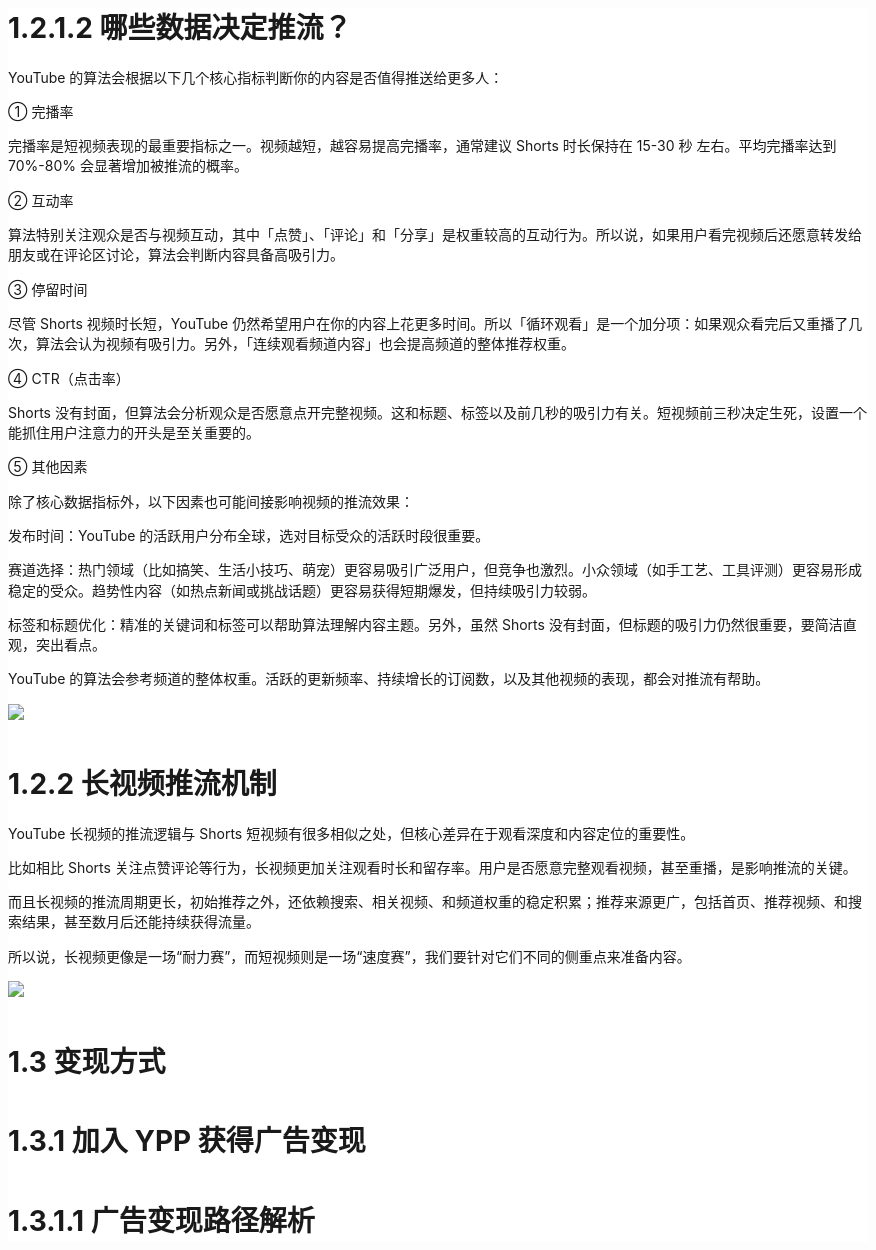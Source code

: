 # 1.2.1.2 哪些数据决定推流？

YouTube 的算法会根据以下几个核心指标判断你的内容是否值得推送给更多人：

① 完播率

完播率是短视频表现的最重要指标之一。视频越短，越容易提高完播率，通常建议 Shorts 时长保持在 15-30 秒 左右。平均完播率达到 70%-80% 会显著增加被推流的概率。

② 互动率

算法特别关注观众是否与视频互动，其中「点赞」、「评论」和「分享」是权重较高的互动行为。所以说，如果用户看完视频后还愿意转发给朋友或在评论区讨论，算法会判断内容具备高吸引力。

③ 停留时间

尽管 Shorts 视频时长短，YouTube 仍然希望用户在你的内容上花更多时间。所以「循环观看」是一个加分项：如果观众看完后又重播了几次，算法会认为视频有吸引力。另外，「连续观看频道内容」也会提高频道的整体推荐权重。

④ CTR（点击率）

Shorts 没有封面，但算法会分析观众是否愿意点开完整视频。这和标题、标签以及前几秒的吸引力有关。短视频前三秒决定生死，设置一个能抓住用户注意力的开头是至关重要的。

⑤ 其他因素

除了核心数据指标外，以下因素也可能间接影响视频的推流效果：

发布时间：YouTube 的活跃用户分布全球，选对目标受众的活跃时段很重要。

赛道选择：热门领域（比如搞笑、生活小技巧、萌宠）更容易吸引广泛用户，但竞争也激烈。小众领域（如手工艺、工具评测）更容易形成稳定的受众。趋势性内容（如热点新闻或挑战话题）更容易获得短期爆发，但持续吸引力较弱。

标签和标题优化：精准的关键词和标签可以帮助算法理解内容主题。另外，虽然 Shorts 没有封面，但标题的吸引力仍然很重要，要简洁直观，突出看点。

YouTube 的算法会参考频道的整体权重。活跃的更新频率、持续增长的订阅数，以及其他视频的表现，都会对推流有帮助。

![](img/af46d397a25407ed2703b5e274286fb3.png)

# 1.2.2 长视频推流机制

YouTube 长视频的推流逻辑与 Shorts 短视频有很多相似之处，但核心差异在于观看深度和内容定位的重要性。

比如相比 Shorts 关注点赞评论等行为，长视频更加关注观看时长和留存率。用户是否愿意完整观看视频，甚至重播，是影响推流的关键。

而且长视频的推流周期更长，初始推荐之外，还依赖搜索、相关视频、和频道权重的稳定积累；推荐来源更广，包括首页、推荐视频、和搜索结果，甚至数月后还能持续获得流量。

所以说，长视频更像是一场“耐力赛”，而短视频则是一场“速度赛”，我们要针对它们不同的侧重点来准备内容。

![](img/85f27b907554886efc9c94c381f1e360.png)

# 1.3 变现方式

# 1.3.1 加入 YPP 获得广告变现

# 1.3.1.1 广告变现路径解析
